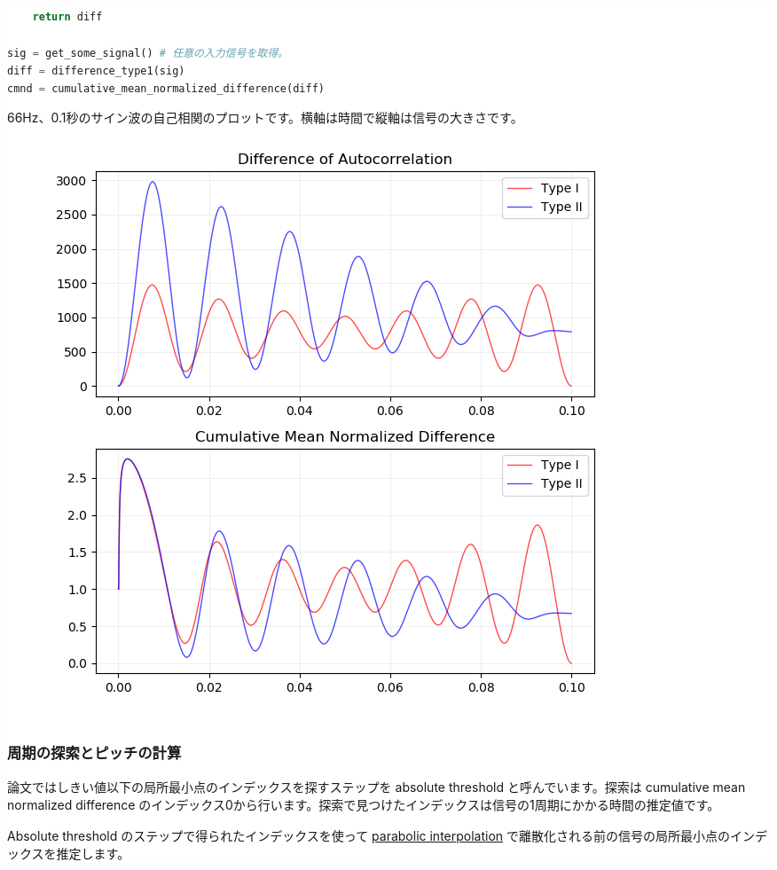```python
    return diff

sig = get_some_signal() # 任意の入力信号を取得。
diff = difference_type1(sig)
cmnd = cumulative_mean_normalized_difference(diff)
```

66Hz、0.1秒のサイン波の自己相関のプロットです。横軸は時間で縦軸は信号の大きさです。

<figure>
<img src="img/diff.png" alt="Image of plot of difference and cumulative mean normalized difference of sine wave signal." style="width: 640px;padding-bottom: 12px;"/>
</figure>

### 周期の探索とピッチの計算
論文ではしきい値以下の局所最小点のインデックスを探すステップを absolute threshold と呼んでいます。探索は cumulative mean normalized difference のインデックス0から行います。探索で見つけたインデックスは信号の1周期にかかる時間の推定値です。

Absolute threshold のステップで得られたインデックスを使って [parabolic interpolation](http://fourier.eng.hmc.edu/e176/lectures/NM/node25.html) で離散化される前の信号の局所最小点のインデックスを推定します。
